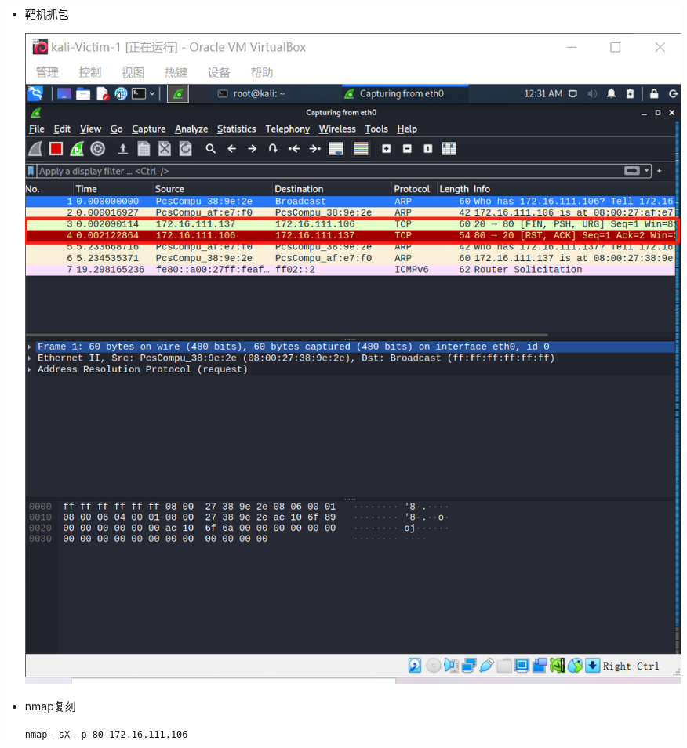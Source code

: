   - 靶机抓包

    ![TCP_Xmas_scan_close_catch_packet](img/TCP_Xmas_scan_close_catch_packet.png)

  - nmap复刻

    `nmap -sX -p 80 172.16.111.106`
